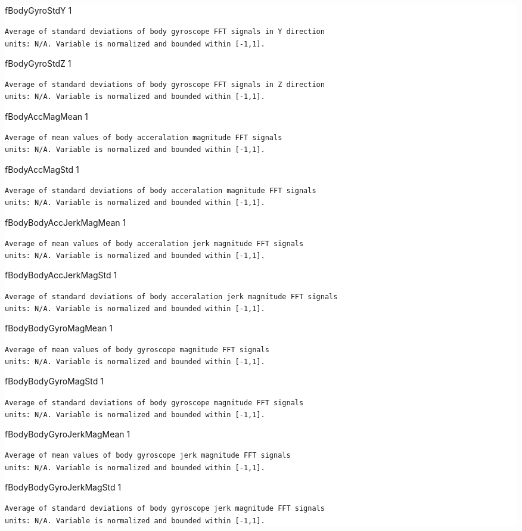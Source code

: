 fBodyGyroStdY         1

    Average of standard deviations of body gyroscope FFT signals in Y direction
    units: N/A. Variable is normalized and bounded within [-1,1]. 
    
fBodyGyroStdZ         1

    Average of standard deviations of body gyroscope FFT signals in Z direction
    units: N/A. Variable is normalized and bounded within [-1,1]. 
    

fBodyAccMagMean       1

    Average of mean values of body acceralation magnitude FFT signals
    units: N/A. Variable is normalized and bounded within [-1,1].  

fBodyAccMagStd        1

    Average of standard deviations of body acceralation magnitude FFT signals
    units: N/A. Variable is normalized and bounded within [-1,1].  

fBodyBodyAccJerkMagMean   1

    Average of mean values of body acceralation jerk magnitude FFT signals
    units: N/A. Variable is normalized and bounded within [-1,1].  

fBodyBodyAccJerkMagStd    1

    Average of standard deviations of body acceralation jerk magnitude FFT signals
    units: N/A. Variable is normalized and bounded within [-1,1].  
    
fBodyBodyGyroMagMean      1

    Average of mean values of body gyroscope magnitude FFT signals
    units: N/A. Variable is normalized and bounded within [-1,1].  
    
fBodyBodyGyroMagStd       1

    Average of standard deviations of body gyroscope magnitude FFT signals
    units: N/A. Variable is normalized and bounded within [-1,1].  
    
fBodyBodyGyroJerkMagMean  1

    Average of mean values of body gyroscope jerk magnitude FFT signals
    units: N/A. Variable is normalized and bounded within [-1,1].  

fBodyBodyGyroJerkMagStd   1

    Average of standard deviations of body gyroscope jerk magnitude FFT signals
    units: N/A. Variable is normalized and bounded within [-1,1].  
